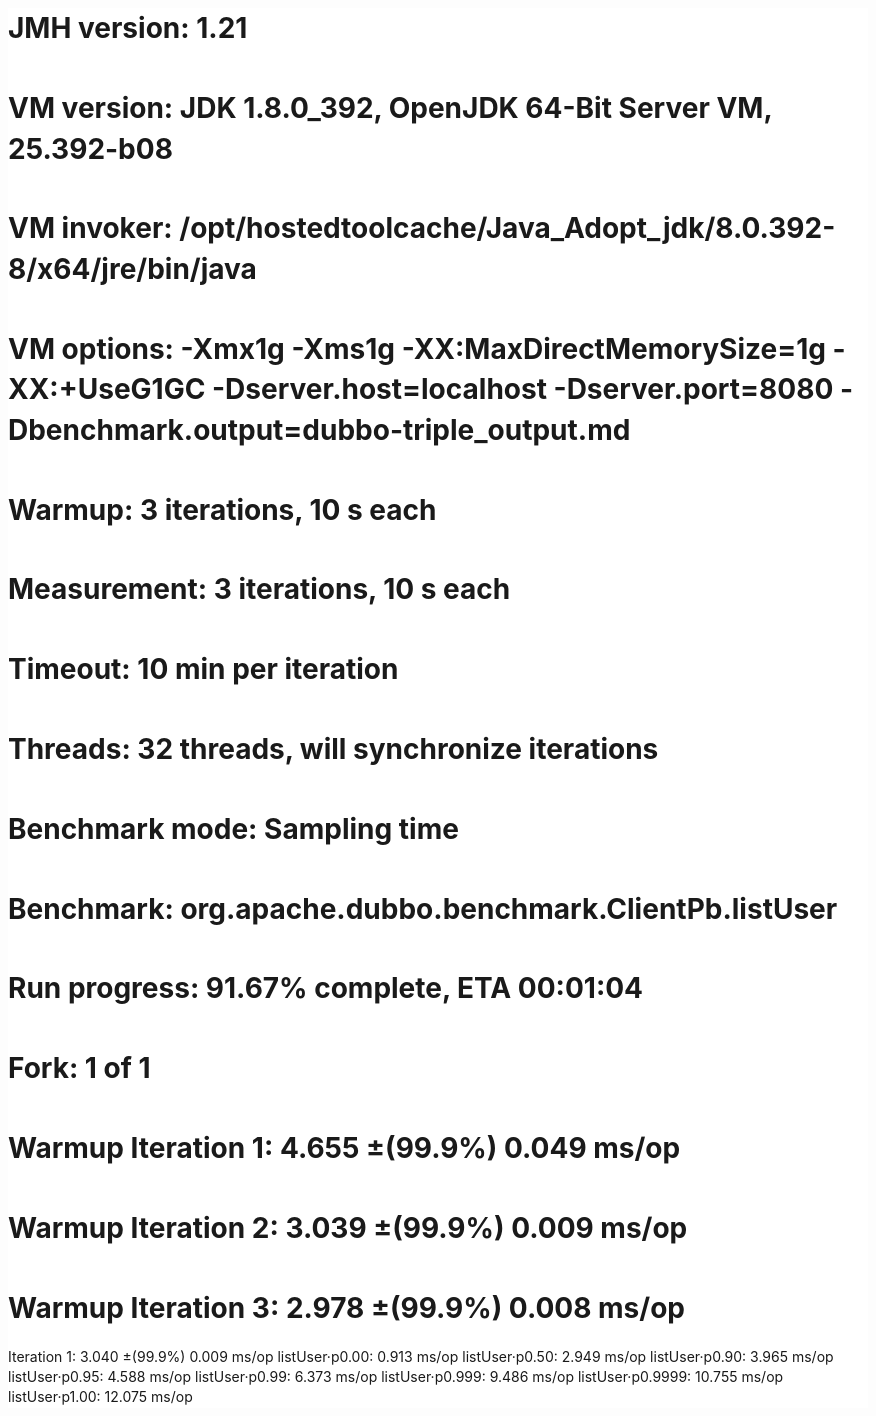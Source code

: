 
# JMH version: 1.21
# VM version: JDK 1.8.0_392, OpenJDK 64-Bit Server VM, 25.392-b08
# VM invoker: /opt/hostedtoolcache/Java_Adopt_jdk/8.0.392-8/x64/jre/bin/java
# VM options: -Xmx1g -Xms1g -XX:MaxDirectMemorySize=1g -XX:+UseG1GC -Dserver.host=localhost -Dserver.port=8080 -Dbenchmark.output=dubbo-triple_output.md
# Warmup: 3 iterations, 10 s each
# Measurement: 3 iterations, 10 s each
# Timeout: 10 min per iteration
# Threads: 32 threads, will synchronize iterations
# Benchmark mode: Sampling time
# Benchmark: org.apache.dubbo.benchmark.ClientPb.listUser

# Run progress: 91.67% complete, ETA 00:01:04
# Fork: 1 of 1
# Warmup Iteration   1: 4.655 ±(99.9%) 0.049 ms/op
# Warmup Iteration   2: 3.039 ±(99.9%) 0.009 ms/op
# Warmup Iteration   3: 2.978 ±(99.9%) 0.008 ms/op
Iteration   1: 3.040 ±(99.9%) 0.009 ms/op
                 listUser·p0.00:   0.913 ms/op
                 listUser·p0.50:   2.949 ms/op
                 listUser·p0.90:   3.965 ms/op
                 listUser·p0.95:   4.588 ms/op
                 listUser·p0.99:   6.373 ms/op
                 listUser·p0.999:  9.486 ms/op
                 listUser·p0.9999: 10.755 ms/op
                 listUser·p1.00:   12.075 ms/op
